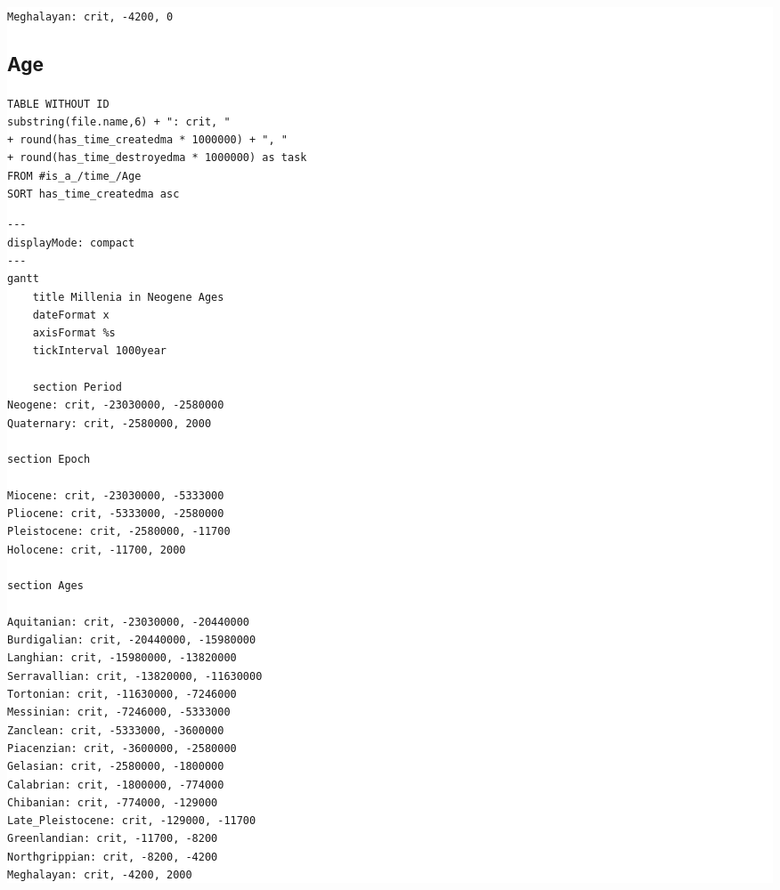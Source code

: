 ```mermaid
Meghalayan: crit, -4200, 0
```


## Age 

```dataview
TABLE WITHOUT ID
substring(file.name,6) + ": crit, " 
+ round(has_time_createdma * 1000000) + ", "
+ round(has_time_destroyedma * 1000000) as task
FROM #is_a_/time_/Age  
SORT has_time_createdma asc
```





```mermaid
---
displayMode: compact
---
gantt
    title Millenia in Neogene Ages 
    dateFormat x
    axisFormat %s
    tickInterval 1000year
    
    section Period 
Neogene: crit, -23030000, -2580000
Quaternary: crit, -2580000, 2000

section Epoch 

Miocene: crit, -23030000, -5333000
Pliocene: crit, -5333000, -2580000
Pleistocene: crit, -2580000, -11700
Holocene: crit, -11700, 2000

section Ages 

Aquitanian: crit, -23030000, -20440000
Burdigalian: crit, -20440000, -15980000
Langhian: crit, -15980000, -13820000
Serravallian: crit, -13820000, -11630000
Tortonian: crit, -11630000, -7246000
Messinian: crit, -7246000, -5333000
Zanclean: crit, -5333000, -3600000
Piacenzian: crit, -3600000, -2580000
Gelasian: crit, -2580000, -1800000
Calabrian: crit, -1800000, -774000
Chibanian: crit, -774000, -129000
Late_Pleistocene: crit, -129000, -11700
Greenlandian: crit, -11700, -8200
Northgrippian: crit, -8200, -4200
Meghalayan: crit, -4200, 2000
```
